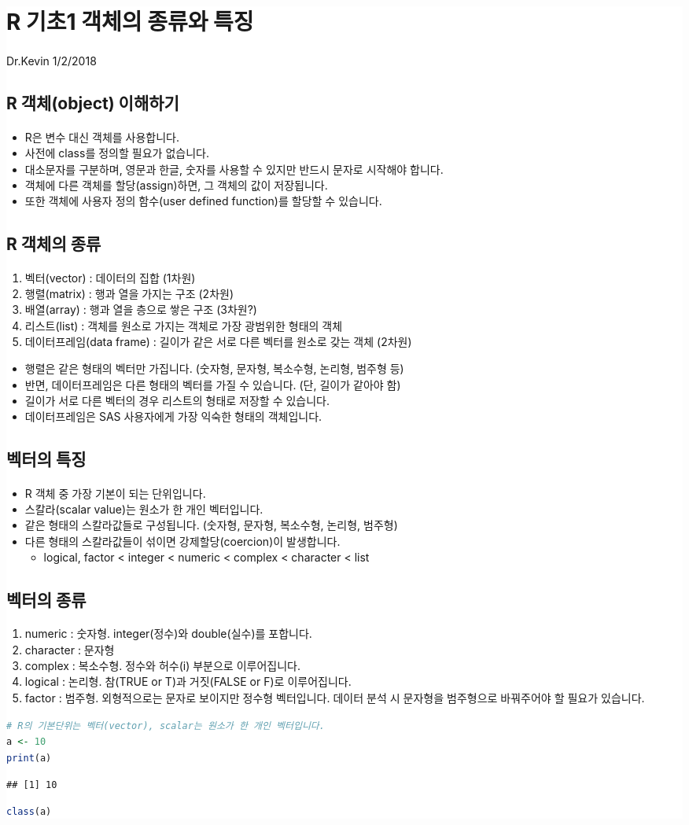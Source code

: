 R 기초1 객체의 종류와 특징
================
Dr.Kevin
1/2/2018

R 객체(object) 이해하기
-----------------------

-   R은 변수 대신 객체를 사용합니다.
-   사전에 class를 정의할 필요가 없습니다.
-   대소문자를 구분하며, 영문과 한글, 숫자를 사용할 수 있지만 반드시 문자로 시작해야 합니다.
-   객체에 다른 객체를 할당(assign)하면, 그 객체의 값이 저장됩니다.
-   또한 객체에 사용자 정의 함수(user defined function)를 할당할 수 있습니다.

R 객체의 종류
-------------

1.  벡터(vector) : 데이터의 집합 (1차원)
2.  행렬(matrix) : 행과 열을 가지는 구조 (2차원)
3.  배열(array) : 행과 열을 층으로 쌓은 구조 (3차원?)
4.  리스트(list) : 객체를 원소로 가지는 객체로 가장 광범위한 형태의 객체
5.  데이터프레임(data frame) : 길이가 같은 서로 다른 벡터를 원소로 갖는 객체 (2차원)

-   행렬은 같은 형태의 벡터만 가집니다. (숫자형, 문자형, 복소수형, 논리형, 범주형 등)
-   반면, 데이터프레임은 다른 형태의 벡터를 가질 수 있습니다. (단, 길이가 같아야 함)
-   길이가 서로 다른 벡터의 경우 리스트의 형태로 저장할 수 있습니다.
-   데이터프레임은 SAS 사용자에게 가장 익숙한 형태의 객체입니다.

벡터의 특징
-----------

-   R 객체 중 가장 기본이 되는 단위입니다.
-   스칼라(scalar value)는 원소가 한 개인 벡터입니다.
-   같은 형태의 스칼라값들로 구성됩니다. (숫자형, 문자형, 복소수형, 논리형, 범주형)
-   다른 형태의 스칼라값들이 섞이면 강제할당(coercion)이 발생합니다.
    -   logical, factor &lt; integer &lt; numeric &lt; complex &lt; character &lt; list

벡터의 종류
-----------

1.  numeric : 숫자형. integer(정수)와 double(실수)를 포합니다.
2.  character : 문자형
3.  complex : 복소수형. 정수와 허수(i) 부분으로 이루어집니다.
4.  logical : 논리형. 참(TRUE or T)과 거짓(FALSE or F)로 이루어집니다.
5.  factor : 범주형. 외형적으로는 문자로 보이지만 정수형 벡터입니다. 데이터 분석 시 문자형을 범주형으로 바꿔주어야 할 필요가 있습니다.

``` r
# R의 기본단위는 벡터(vector), scalar는 원소가 한 개인 벡터입니다.
a <- 10
print(a)
```

    ## [1] 10

``` r
class(a)
```
